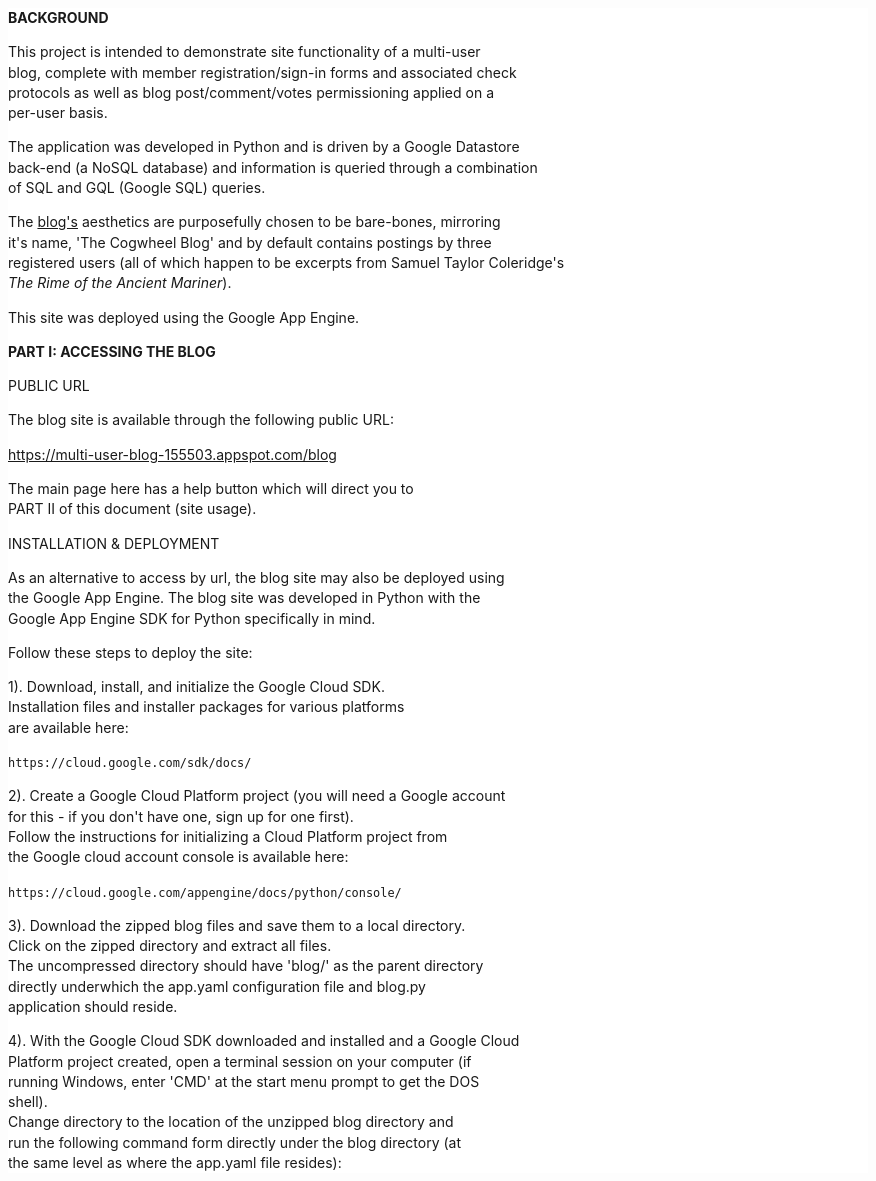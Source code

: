 **BACKGROUND**

This project is intended to demonstrate site functionality of a multi-user  
blog, complete with member registration/sign-in forms and associated check  
protocols as well as blog post/comment/votes permissioning applied on a  
per-user basis.

The application was developed in Python and is driven by a Google Datastore  
back-end (a NoSQL database) and information is queried through a combination  
of SQL and GQL (Google SQL) queries.

The [blog's](https://multi-user-blog-155503.appspot.com/blog) aesthetics are purposefully chosen to be bare-bones, mirroring  
it's name, 'The Cogwheel Blog' and by default contains postings by three  
registered users (all of which happen to be excerpts from Samuel Taylor Coleridge's  
*The Rime of the Ancient Mariner*).

This site was deployed using the Google App Engine.

**PART I: ACCESSING THE BLOG**  

PUBLIC URL  

The blog site is available through the following public URL:  

https://multi-user-blog-155503.appspot.com/blog  

The main page here has a  help button which will direct you to  
PART II of this document (site usage).  


INSTALLATION & DEPLOYMENT  

As an alternative to access by url, the blog site may also be deployed using  
the Google App Engine.  The blog site was developed in Python with the  
Google App Engine SDK for Python specifically in mind.  

Follow these steps to deploy the site: 

1). Download, install, and initialize the Google Cloud SDK.  
    Installation files and installer packages for various platforms  
    are available here:  
    
    https://cloud.google.com/sdk/docs/  

2). Create a Google Cloud Platform project (you will need a Google account  
    for this - if you don't have one, sign up for one first).  
    Follow the instructions for initializing a Cloud Platform project from  
    the Google cloud account console is available here:  

    https://cloud.google.com/appengine/docs/python/console/  

3). Download the zipped blog files and save them to a local directory.  
    Click on the zipped directory and extract all files.  
    The uncompressed directory should have 'blog/' as the parent directory  
    directly underwhich the app.yaml configuration file and blog.py  
    application should reside.  

4). With the Google Cloud SDK downloaded and installed and a Google Cloud  
    Platform project created, open a terminal session on your computer (if  
    running Windows, enter 'CMD' at the start menu prompt to get the DOS  
    shell).  
    Change directory to the location of the unzipped blog directory and   
    run the following command form directly under the blog directory (at  
    the same level as where the app.yaml file resides):  
